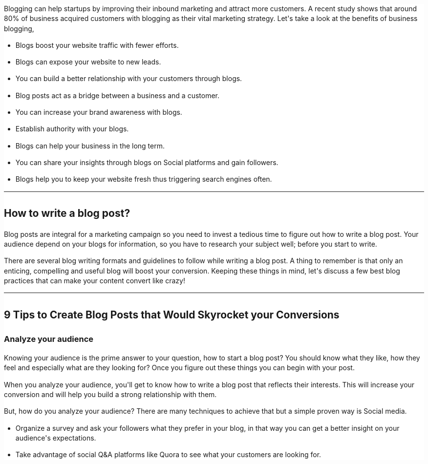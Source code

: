 Blogging can help startups by improving their inbound marketing and attract more customers. A recent study shows that around 80% of business acquired customers with blogging as their vital marketing strategy. Let's take a look at the benefits of business blogging,

-   Blogs boost your website traffic with fewer efforts.
    
-   Blogs can expose your website to new leads.
    
-   You can build a better relationship with your customers through blogs.
    
-   Blog posts act as a bridge between a business and a customer.
    
-   You can increase your brand awareness with blogs.
    
-   Establish authority with your blogs.
    
-   Blogs can help your business in the long term.
    
-   You can share your insights through blogs on Social platforms and gain followers.
    
-   Blogs help you to keep your website fresh thus triggering search engines often.

---

## How to write a blog post?

Blog posts are integral for a marketing campaign so you need to invest a tedious time to figure out how to write a blog post. Your audience depend on your blogs for information, so you have to research your subject well; before you start to write.

There are several blog writing formats and guidelines to follow while writing a blog post. A thing to remember is that only an enticing, compelling and useful blog will <link-text url="https://www.retainful.com/blog/7-sales-conversion-tools-for-shopify-and-woocommerce" target="_blank" rel="noopener">boost your conversion</link-text>. Keeping these things in mind, let's discuss a few best blog practices that can make your content convert like crazy!

---

## 9 Tips to Create Blog Posts that Would Skyrocket your Conversions

### Analyze your audience

Knowing your audience is the prime answer to your question, how to start a blog post? You should know what they like, how they feel and especially what are they looking for? Once you figure out these things you can begin with your post.

When you analyze your audience, you'll get to know how to write a blog post that reflects their interests. This will increase your conversion and will help you build a strong relationship with them.

But, how do you analyze your audience? There are many techniques to achieve that but a simple proven way is Social media.

-   Organize a survey and ask your followers what they prefer in your blog, in that way you can get a better insight on your audience's expectations.
    
-   Take advantage of social Q&A platforms like Quora to see what your customers are looking for.
    